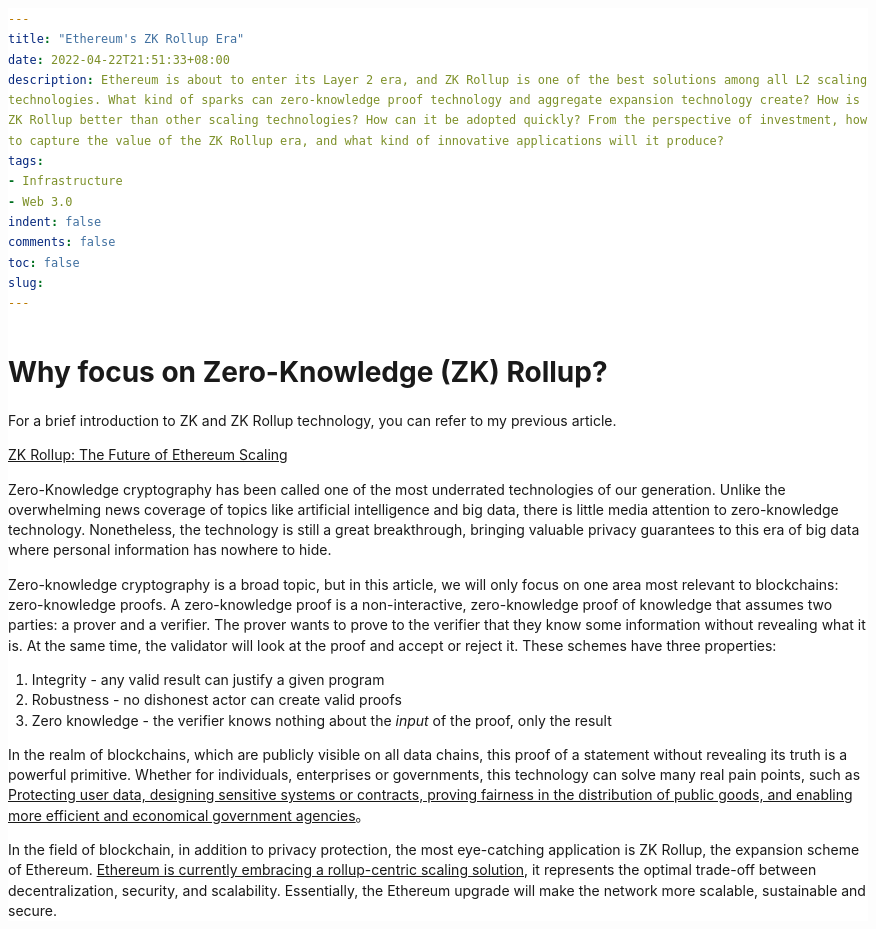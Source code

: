 ```yaml
---
title: "Ethereum's ZK Rollup Era"
date: 2022-04-22T21:51:33+08:00
description: Ethereum is about to enter its Layer 2 era, and ZK Rollup is one of the best solutions among all L2 scaling technologies. What kind of sparks can zero-knowledge proof technology and aggregate expansion technology create? How is ZK Rollup better than other scaling technologies? How can it be adopted quickly? From the perspective of investment, how to capture the value of the ZK Rollup era, and what kind of innovative applications will it produce?
tags:
- Infrastructure
- Web 3.0
indent: false
comments: false
toc: false
slug: 
---
```


# Why focus on Zero-Knowledge (ZK) Rollup?

For a brief introduction to ZK and ZK Rollup technology, you can refer to my previous article.

[ZK Rollup: The Future of Ethereum Scaling](https://mirror.xyz/bubai.eth/CfIJX6ASjERg-MdYccN7QYf0T88Ey3fCk-F7MNLtq9I)

Zero-Knowledge cryptography has been called one of the most underrated technologies of our generation. Unlike the overwhelming news coverage of topics like artificial intelligence and big data, there is little media attention to zero-knowledge technology. Nonetheless, the technology is still a great breakthrough, bringing valuable privacy guarantees to this era of big data where personal information has nowhere to hide.

Zero-knowledge cryptography is a broad topic, but in this article, we will only focus on one area most relevant to blockchains: zero-knowledge proofs. A zero-knowledge proof is a non-interactive, zero-knowledge proof of knowledge that assumes two parties: a prover and a verifier. The prover wants to prove to the verifier that they know some information without revealing what it is. At the same time, the validator will look at the proof and accept or reject it. These schemes have three properties:

1. Integrity - any valid result can justify a given program
2. Robustness - no dishonest actor can create valid proofs
3. Zero knowledge - the verifier knows nothing about the *input* of the proof, only the result

In the realm of blockchains, which are publicly visible on all data chains, this proof of a statement without revealing its truth is a powerful primitive. Whether for individuals, enterprises or governments, this technology can solve many real pain points, such as [Protecting user data, designing sensitive systems or contracts, proving fairness in the distribution of public goods, and enabling more efficient and economical government agencies](https://zeroknowledge.fm/zero-knowledge-cryptography-the-next-digital-revolution/)。

In the field of blockchain, in addition to privacy protection, the most eye-catching application is ZK Rollup, the expansion scheme of Ethereum. [Ethereum is currently embracing a rollup-centric scaling solution](https://ethereum-magicians.org/t/a-rollup-centric-ethereum-roadmap/4698), it represents the optimal trade-off between decentralization, security, and scalability. Essentially, the Ethereum upgrade will make the network more scalable, sustainable and secure.
